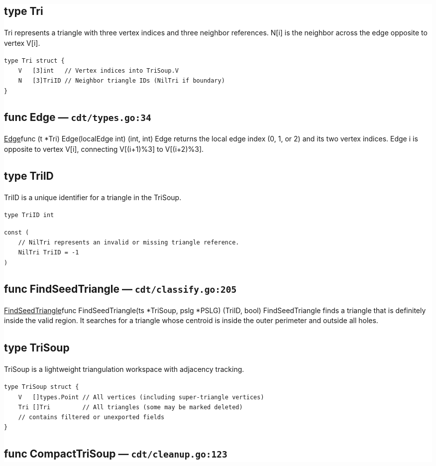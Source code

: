 
<a name="Tri"></a>
## type Tri

Tri represents a triangle with three vertex indices and three neighbor references. N\[i\] is the neighbor across the edge opposite to vertex V\[i\].

	type Tri struct {
	    V   [3]int   // Vertex indices into TriSoup.V
	    N   [3]TriID // Neighbor triangle IDs (NilTri if boundary)
	}

## func Edge — `cdt/types.go:34`

[Edge](Tri.Edge)func (t *Tri) Edge(localEdge int) (int, int)
Edge returns the local edge index \(0, 1, or 2\) and its two vertex indices. Edge i is opposite to vertex V\[i\], connecting V\[\(i\+1\)%3\] to V\[\(i\+2\)%3\].


<a name="TriID"></a>
## type TriID

TriID is a unique identifier for a triangle in the TriSoup.

	type TriID int

<a name="NilTri"></a>

	const (
	    // NilTri represents an invalid or missing triangle reference.
	    NilTri TriID = -1
	)

## func FindSeedTriangle — `cdt/classify.go:205`

[FindSeedTriangle](FindSeedTriangle)func FindSeedTriangle(ts *TriSoup, pslg *PSLG) (TriID, bool)
FindSeedTriangle finds a triangle that is definitely inside the valid region. It searches for a triangle whose centroid is inside the outer perimeter and outside all holes.


<a name="TriSoup"></a>
## type TriSoup

TriSoup is a lightweight triangulation workspace with adjacency tracking.

	type TriSoup struct {
	    V   []types.Point // All vertices (including super-triangle vertices)
	    Tri []Tri         // All triangles (some may be marked deleted)
	    // contains filtered or unexported fields
	}

## func CompactTriSoup — `cdt/cleanup.go:123`
